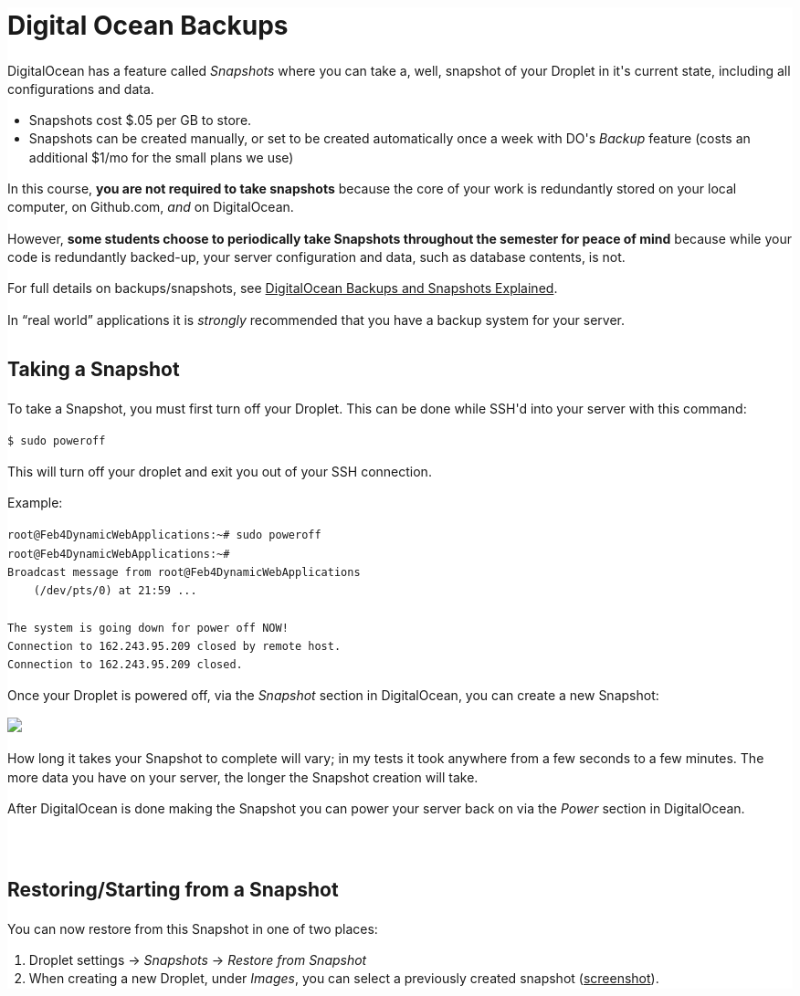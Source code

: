 # Digital Ocean Backups

DigitalOcean has a feature called *Snapshots* where you can take a, well, snapshot of your Droplet in it's current state, including all configurations and data.

+ Snapshots cost $.05 per GB to store.
+ Snapshots can be created manually, or set to be created automatically once a week with DO's *Backup* feature (costs an additional $1/mo for the small plans we use)

In this course, **you are not required to take snapshots** because the core of your work is redundantly stored on your local computer, on Github.com, *and* on DigitalOcean.

However, **some students choose to periodically take Snapshots throughout the semester for peace of mind** because while your code is redundantly backed-up, your server configuration and data, such as database contents, is not.

For full details on backups/snapshots, see [DigitalOcean Backups and Snapshots Explained](https://www.digitalocean.com/community/tutorials/digitalocean-backups-and-snapshots-explained).

In &ldquo;real world&rdquo; applications it is *strongly* recommended that you have a backup system for your server.

## Taking a Snapshot
To take a Snapshot, you must first turn off your Droplet. This can be done while SSH'd into your server with this command:

```bash
$ sudo poweroff
```

This will turn off your droplet and exit you out of your SSH connection.

Example:

```xml
root@Feb4DynamicWebApplications:~# sudo poweroff
root@Feb4DynamicWebApplications:~#
Broadcast message from root@Feb4DynamicWebApplications
	(/dev/pts/0) at 21:59 ...

The system is going down for power off NOW!
Connection to 162.243.95.209 closed by remote host.
Connection to 162.243.95.209 closed.
```

Once your Droplet is powered off, via the *Snapshot* section in DigitalOcean, you can create a new Snapshot:

<img src='http://making-the-internet.s3.amazonaws.com/sysadmin-take-the-snapshot@2x.png' style='width:100%; max-width:1000px'>

How long it takes your Snapshot to complete will vary; in my tests it took anywhere from a few seconds to a few minutes. The more data you have on your server, the longer the Snapshot creation will take.

After DigitalOcean is done making the Snapshot you can power your server back on via the *Power* section in DigitalOcean.

<img src='http://making-the-internet.s3.amazonaws.com/sysadmin-power-on-do@2x.png' style='max-width:1186px; width:100%' alt=''>

## Restoring/Starting from a Snapshot
You can now restore from this Snapshot in one of two places:

1. Droplet settings -> *Snapshots* -> *Restore from Snapshot*
2. When creating a new Droplet, under *Images*, you can select a previously created snapshot ([screenshot](http://making-the-internet.s3.amazonaws.com/vc-creating-new-droplet-from-snapshot.png)).
